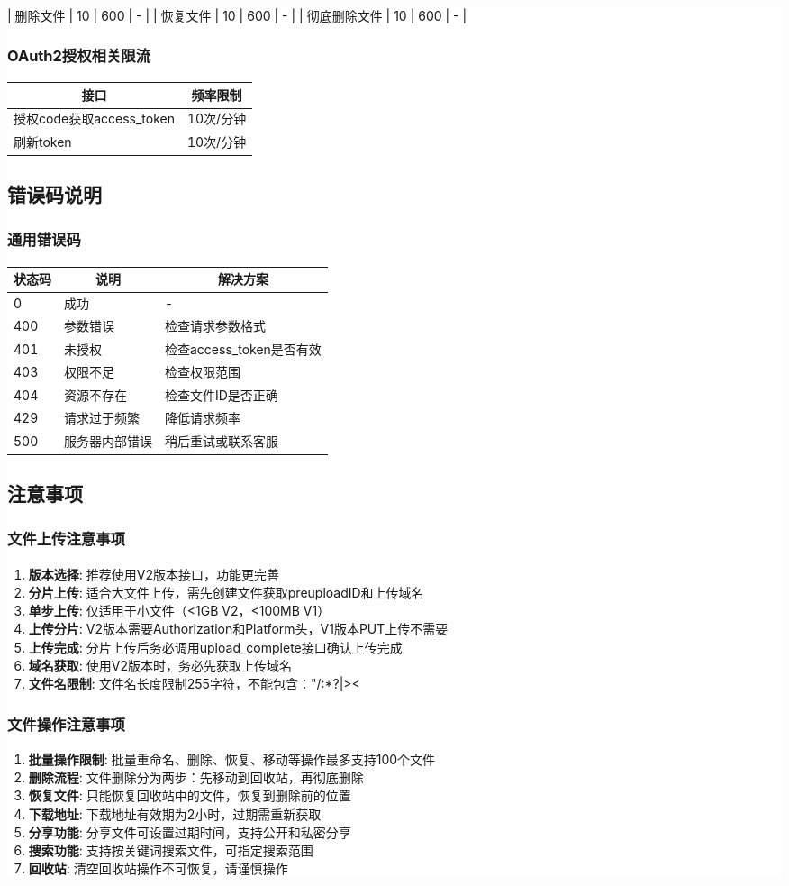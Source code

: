 | 删除文件 | 10 | 600 | - |
| 恢复文件 | 10 | 600 | - |
| 彻底删除文件 | 10 | 600 | - |

### OAuth2授权相关限流
| 接口 | 频率限制 |
|---|---|
| 授权code获取access_token | 10次/分钟 |
| 刷新token | 10次/分钟 |

## 错误码说明

### 通用错误码
| 状态码 | 说明 | 解决方案 |
|---|---|---|
| 0 | 成功 | - |
| 400 | 参数错误 | 检查请求参数格式 |
| 401 | 未授权 | 检查access_token是否有效 |
| 403 | 权限不足 | 检查权限范围 |
| 404 | 资源不存在 | 检查文件ID是否正确 |
| 429 | 请求过于频繁 | 降低请求频率 |
| 500 | 服务器内部错误 | 稍后重试或联系客服 |

## 注意事项

### 文件上传注意事项
1. **版本选择**: 推荐使用V2版本接口，功能更完善
2. **分片上传**: 适合大文件上传，需先创建文件获取preuploadID和上传域名
3. **单步上传**: 仅适用于小文件（<1GB V2，<100MB V1）
4. **上传分片**: V2版本需要Authorization和Platform头，V1版本PUT上传不需要
5. **上传完成**: 分片上传后务必调用upload_complete接口确认上传完成
6. **域名获取**: 使用V2版本时，务必先获取上传域名
7. **文件名限制**: 文件名长度限制255字符，不能包含："\/:*?|><

### 文件操作注意事项
1. **批量操作限制**: 批量重命名、删除、恢复、移动等操作最多支持100个文件
2. **删除流程**: 文件删除分为两步：先移动到回收站，再彻底删除
3. **恢复文件**: 只能恢复回收站中的文件，恢复到删除前的位置
4. **下载地址**: 下载地址有效期为2小时，过期需重新获取
5. **分享功能**: 分享文件可设置过期时间，支持公开和私密分享
6. **搜索功能**: 支持按关键词搜索文件，可指定搜索范围
7. **回收站**: 清空回收站操作不可恢复，请谨慎操作
